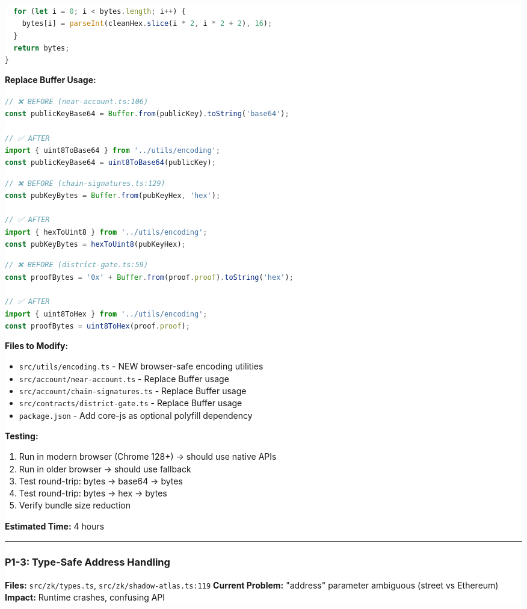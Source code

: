 ```typescript
  for (let i = 0; i < bytes.length; i++) {
    bytes[i] = parseInt(cleanHex.slice(i * 2, i * 2 + 2), 16);
  }
  return bytes;
}
```

**Replace Buffer Usage:**
```typescript
// ❌ BEFORE (near-account.ts:106)
const publicKeyBase64 = Buffer.from(publicKey).toString('base64');

// ✅ AFTER
import { uint8ToBase64 } from '../utils/encoding';
const publicKeyBase64 = uint8ToBase64(publicKey);
```

```typescript
// ❌ BEFORE (chain-signatures.ts:129)
const pubKeyBytes = Buffer.from(pubKeyHex, 'hex');

// ✅ AFTER
import { hexToUint8 } from '../utils/encoding';
const pubKeyBytes = hexToUint8(pubKeyHex);
```

```typescript
// ❌ BEFORE (district-gate.ts:59)
const proofBytes = '0x' + Buffer.from(proof.proof).toString('hex');

// ✅ AFTER
import { uint8ToHex } from '../utils/encoding';
const proofBytes = uint8ToHex(proof.proof);
```

**Files to Modify:**
- `src/utils/encoding.ts` - NEW browser-safe encoding utilities
- `src/account/near-account.ts` - Replace Buffer usage
- `src/account/chain-signatures.ts` - Replace Buffer usage
- `src/contracts/district-gate.ts` - Replace Buffer usage
- `package.json` - Add core-js as optional polyfill dependency

**Testing:**
1. Run in modern browser (Chrome 128+) → should use native APIs
2. Run in older browser → should use fallback
3. Test round-trip: bytes → base64 → bytes
4. Test round-trip: bytes → hex → bytes
5. Verify bundle size reduction

**Estimated Time:** 4 hours

---

### P1-3: Type-Safe Address Handling
**Files:** `src/zk/types.ts`, `src/zk/shadow-atlas.ts:119`
**Current Problem:** "address" parameter ambiguous (street vs Ethereum)
**Impact:** Runtime crashes, confusing API
